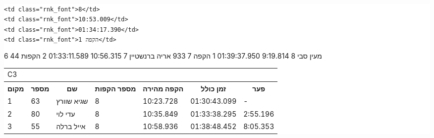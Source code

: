     <td class="rnk_font">8</td>
    <td class="rnk_font">10:53.009</td>
    <td class="rnk_font">01:34:17.390</td>
    <td class="rnk_font">1 הקפה</td>
</tr>
<tr class="rnk_bkcolor">
    <td class="rnk_font">6</td>
    <td class="rnk_font">44</td>
    <td class="rnk_font">מעין סבי</td>
    <td class="rnk_font">8</td>
    <td class="rnk_font">9:19.814</td>
    <td class="rnk_font">01:39:37.950</td>
    <td class="rnk_font">1 הקפה</td>
</tr>
<tr class="rnk_bkcolor">
    <td class="rnk_font">7</td>
    <td class="rnk_font">933</td>
    <td class="rnk_font">אריה ברנשטיין</td>
    <td class="rnk_font">7</td>
    <td class="rnk_font">10:56.315</td>
    <td class="rnk_font">01:33:11.589</td>
    <td class="rnk_font">2 הקפות</td>
</tr>
</table>
<table class="line_color">
<tr>
    <td colspan="99" class="title_font">C3</td>
</tr>
<tr class="rnkh_bkcolor">
    <th class="rnkh_font">מקום</th>
    <th class="rnkh_font">מספר</th>
    <th class="rnkh_font">שם</th>
    <th class="rnkh_font">מספר הקפות</th>
    <th class="rnkh_font">הקפה מהירה</th>
    <th class="rnkh_font">זמן כולל</th>
    <th class="rnkh_font">פער</th>
</tr>
<tr class="rnk_bkcolor">
    <td class="rnk_font">1</td>
    <td class="rnk_font">63</td>
    <td class="rnk_font">שגיא שוורץ</td>
    <td class="rnk_font">8</td>
    <td class="rnk_font">10:23.728</td>
    <td class="rnk_font">01:30:43.099</td>
    <td class="rnk_font">-</td>
</tr>
<tr class="rnk_bkcolor">
    <td class="rnk_font">2</td>
    <td class="rnk_font">80</td>
    <td class="rnk_font">עדי לוי</td>
    <td class="rnk_font">8</td>
    <td class="rnk_font">10:35.849</td>
    <td class="rnk_font">01:33:38.295</td>
    <td class="rnk_font">2:55.196</td>
</tr>
<tr class="rnk_bkcolor">
    <td class="rnk_font">3</td>
    <td class="rnk_font">55</td>
    <td class="rnk_font">אייל ברלה</td>
    <td class="rnk_font">8</td>
    <td class="rnk_font">10:58.936</td>
    <td class="rnk_font">01:38:48.452</td>
    <td class="rnk_font">8:05.353</td>
</tr>